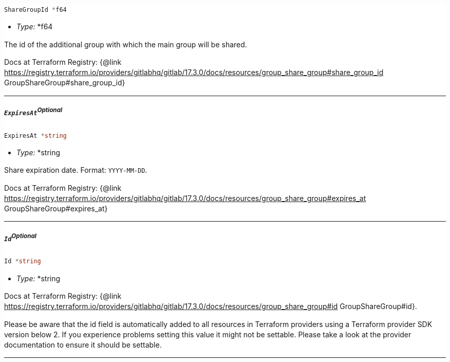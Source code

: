 ```go
ShareGroupId *f64
```

- *Type:* *f64

The id of the additional group with which the main group will be shared.

Docs at Terraform Registry: {@link https://registry.terraform.io/providers/gitlabhq/gitlab/17.3.0/docs/resources/group_share_group#share_group_id GroupShareGroup#share_group_id}

---

##### `ExpiresAt`<sup>Optional</sup> <a name="ExpiresAt" id="@cdktf/provider-gitlab.groupShareGroup.GroupShareGroupConfig.property.expiresAt"></a>

```go
ExpiresAt *string
```

- *Type:* *string

Share expiration date. Format: `YYYY-MM-DD`.

Docs at Terraform Registry: {@link https://registry.terraform.io/providers/gitlabhq/gitlab/17.3.0/docs/resources/group_share_group#expires_at GroupShareGroup#expires_at}

---

##### `Id`<sup>Optional</sup> <a name="Id" id="@cdktf/provider-gitlab.groupShareGroup.GroupShareGroupConfig.property.id"></a>

```go
Id *string
```

- *Type:* *string

Docs at Terraform Registry: {@link https://registry.terraform.io/providers/gitlabhq/gitlab/17.3.0/docs/resources/group_share_group#id GroupShareGroup#id}.

Please be aware that the id field is automatically added to all resources in Terraform providers using a Terraform provider SDK version below 2.
If you experience problems setting this value it might not be settable. Please take a look at the provider documentation to ensure it should be settable.

---



